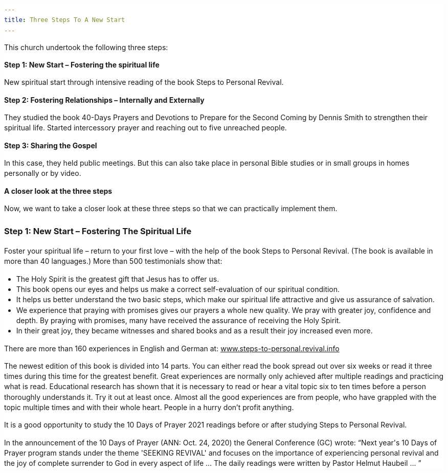 ```yaml
---
title: Three Steps To A New Start
---
```


This church undertook the following three steps:

**Step 1: New Start – Fostering the spiritual life**

New spiritual start through intensive reading of the book Steps to Personal Revival.

**Step 2: Fostering Relationships – Internally and Externally**

They studied the book 40-Days Prayers and Devotions to Prepare for the Second Coming by Dennis Smith to strengthen their spiritual life. Started intercessory prayer and reaching out to five unreached people.

**Step 3: Sharing the Gospel**

In this case, they held public meetings. But this can also take place in personal Bible studies or in small groups in homes personally or by video.

**A closer look at the three steps**

Now, we want to take a closer look at these three steps so that we can practically implement them.

### Step 1: New Start – Fostering The Spiritual Life

Foster your spiritual life – return to your first love – with the help of the book Steps to Personal Revival. (The book is available in more than 40 languages.) More than 500 testimonials show that:
- The Holy Spirit is the greatest gift that Jesus has to offer us.
- This book opens our eyes and helps us make a correct self-evaluation of our spiritual condition.
- It helps us better understand the two basic steps, which make our spiritual life attractive and give us assurance of salvation.
- We experience that praying with promises gives our prayers a whole new quality. We pray with greater joy, confidence and depth. By praying with promises, many have received the assurance of receiving the Holy Spirit.
- In their great joy, they became witnesses and shared books and as a result their joy increased even more.

There are more than 160 experiences in English and German at: www.steps-to-personal.revival.info

The newest edition of this book is divided into 14 parts. You can either read the book spread out over six weeks or read it three times during this time for the greatest benefit. Great experiences are normally only achieved after multiple readings and practicing what is read. Educational research has shown that it is necessary to read or hear a vital topic six to ten times before a person thoroughly understands it. Try it out at least once. Almost all the good experiences are from people, who have grappled with the topic multiple times and with their whole heart. People in a hurry don’t profit anything.

It is a good opportunity to study the 10 Days of Prayer 2021 readings before or after studying Steps to Personal Revival.

In the announcement of the 10 Days of Prayer (ANN: Oct. 24, 2020) the General Conference (GC) wrote: “Next year's 10 Days of Prayer program stands under the theme 'SEEKING REVIVAL' and focuses on the importance of experiencing personal revival and the joy of complete surrender to God in every aspect of life ... The daily readings were written by Pastor Helmut Haubeil ... ”

